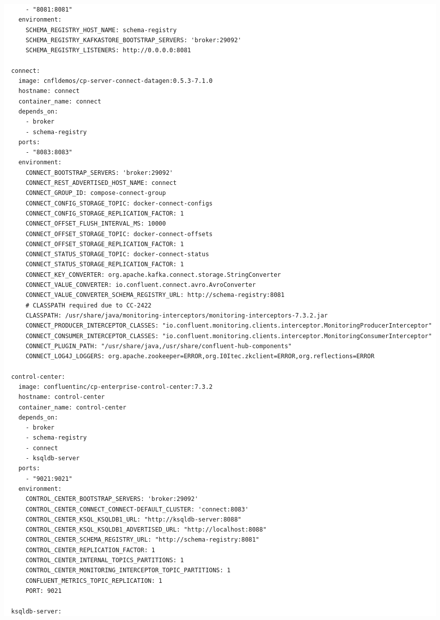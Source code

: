 ```
      - "8081:8081"
    environment:
      SCHEMA_REGISTRY_HOST_NAME: schema-registry
      SCHEMA_REGISTRY_KAFKASTORE_BOOTSTRAP_SERVERS: 'broker:29092'
      SCHEMA_REGISTRY_LISTENERS: http://0.0.0.0:8081

  connect:
    image: cnfldemos/cp-server-connect-datagen:0.5.3-7.1.0
    hostname: connect
    container_name: connect
    depends_on:
      - broker
      - schema-registry
    ports:
      - "8083:8083"
    environment:
      CONNECT_BOOTSTRAP_SERVERS: 'broker:29092'
      CONNECT_REST_ADVERTISED_HOST_NAME: connect
      CONNECT_GROUP_ID: compose-connect-group
      CONNECT_CONFIG_STORAGE_TOPIC: docker-connect-configs
      CONNECT_CONFIG_STORAGE_REPLICATION_FACTOR: 1
      CONNECT_OFFSET_FLUSH_INTERVAL_MS: 10000
      CONNECT_OFFSET_STORAGE_TOPIC: docker-connect-offsets
      CONNECT_OFFSET_STORAGE_REPLICATION_FACTOR: 1
      CONNECT_STATUS_STORAGE_TOPIC: docker-connect-status
      CONNECT_STATUS_STORAGE_REPLICATION_FACTOR: 1
      CONNECT_KEY_CONVERTER: org.apache.kafka.connect.storage.StringConverter
      CONNECT_VALUE_CONVERTER: io.confluent.connect.avro.AvroConverter
      CONNECT_VALUE_CONVERTER_SCHEMA_REGISTRY_URL: http://schema-registry:8081
      # CLASSPATH required due to CC-2422
      CLASSPATH: /usr/share/java/monitoring-interceptors/monitoring-interceptors-7.3.2.jar
      CONNECT_PRODUCER_INTERCEPTOR_CLASSES: "io.confluent.monitoring.clients.interceptor.MonitoringProducerInterceptor"
      CONNECT_CONSUMER_INTERCEPTOR_CLASSES: "io.confluent.monitoring.clients.interceptor.MonitoringConsumerInterceptor"
      CONNECT_PLUGIN_PATH: "/usr/share/java,/usr/share/confluent-hub-components"
      CONNECT_LOG4J_LOGGERS: org.apache.zookeeper=ERROR,org.I0Itec.zkclient=ERROR,org.reflections=ERROR

  control-center:
    image: confluentinc/cp-enterprise-control-center:7.3.2
    hostname: control-center
    container_name: control-center
    depends_on:
      - broker
      - schema-registry
      - connect
      - ksqldb-server
    ports:
      - "9021:9021"
    environment:
      CONTROL_CENTER_BOOTSTRAP_SERVERS: 'broker:29092'
      CONTROL_CENTER_CONNECT_CONNECT-DEFAULT_CLUSTER: 'connect:8083'
      CONTROL_CENTER_KSQL_KSQLDB1_URL: "http://ksqldb-server:8088"
      CONTROL_CENTER_KSQL_KSQLDB1_ADVERTISED_URL: "http://localhost:8088"
      CONTROL_CENTER_SCHEMA_REGISTRY_URL: "http://schema-registry:8081"
      CONTROL_CENTER_REPLICATION_FACTOR: 1
      CONTROL_CENTER_INTERNAL_TOPICS_PARTITIONS: 1
      CONTROL_CENTER_MONITORING_INTERCEPTOR_TOPIC_PARTITIONS: 1
      CONFLUENT_METRICS_TOPIC_REPLICATION: 1
      PORT: 9021

  ksqldb-server:
```
